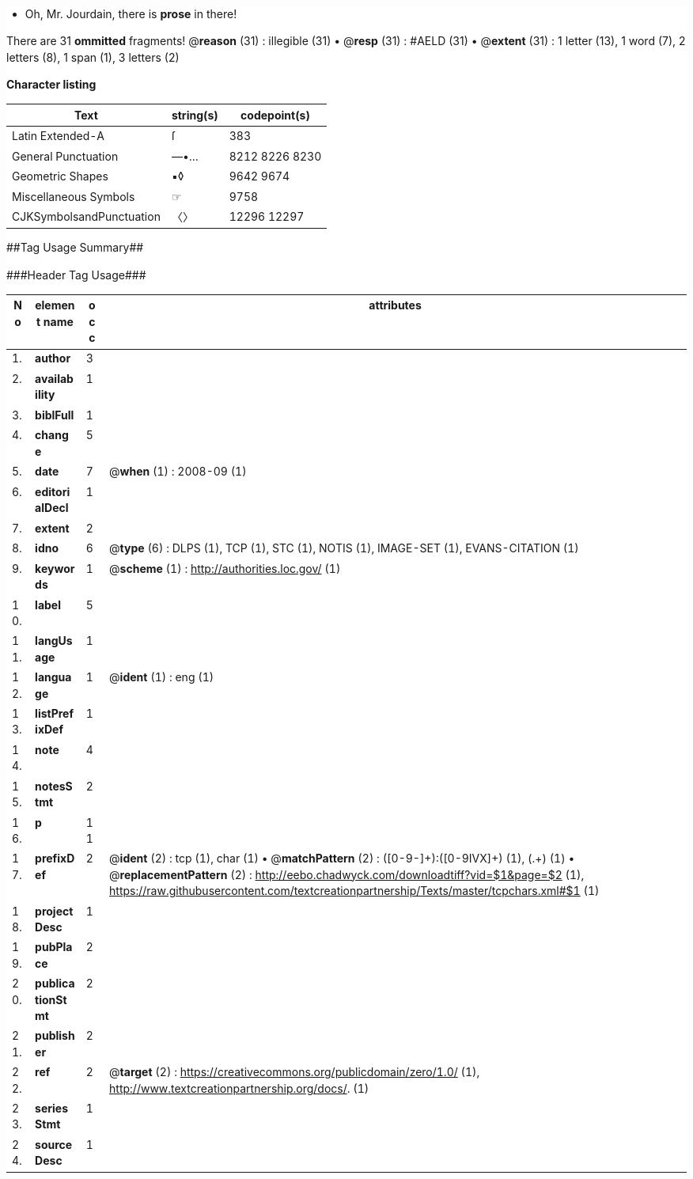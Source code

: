   * Oh, Mr. Jourdain, there is **prose** in there!

There are 31 **ommitted** fragments! 
 @__reason__ (31) : illegible (31)  •  @__resp__ (31) : #AELD (31)  •  @__extent__ (31) : 1 letter (13), 1 word (7), 2 letters (8), 1 span (1), 3 letters (2)

**Character listing**


|Text|string(s)|codepoint(s)|
|---|---|---|
|Latin Extended-A|ſ|383|
|General Punctuation|—•…|8212 8226 8230|
|Geometric Shapes|▪◊|9642 9674|
|Miscellaneous Symbols|☞|9758|
|CJKSymbolsandPunctuation|〈〉|12296 12297|

##Tag Usage Summary##

###Header Tag Usage###

|No|element name|occ|attributes|
|---|---|---|---|
|1.|__author__|3||
|2.|__availability__|1||
|3.|__biblFull__|1||
|4.|__change__|5||
|5.|__date__|7| @__when__ (1) : 2008-09 (1)|
|6.|__editorialDecl__|1||
|7.|__extent__|2||
|8.|__idno__|6| @__type__ (6) : DLPS (1), TCP (1), STC (1), NOTIS (1), IMAGE-SET (1), EVANS-CITATION (1)|
|9.|__keywords__|1| @__scheme__ (1) : http://authorities.loc.gov/ (1)|
|10.|__label__|5||
|11.|__langUsage__|1||
|12.|__language__|1| @__ident__ (1) : eng (1)|
|13.|__listPrefixDef__|1||
|14.|__note__|4||
|15.|__notesStmt__|2||
|16.|__p__|11||
|17.|__prefixDef__|2| @__ident__ (2) : tcp (1), char (1)  •  @__matchPattern__ (2) : ([0-9\-]+):([0-9IVX]+) (1), (.+) (1)  •  @__replacementPattern__ (2) : http://eebo.chadwyck.com/downloadtiff?vid=$1&page=$2 (1), https://raw.githubusercontent.com/textcreationpartnership/Texts/master/tcpchars.xml#$1 (1)|
|18.|__projectDesc__|1||
|19.|__pubPlace__|2||
|20.|__publicationStmt__|2||
|21.|__publisher__|2||
|22.|__ref__|2| @__target__ (2) : https://creativecommons.org/publicdomain/zero/1.0/ (1), http://www.textcreationpartnership.org/docs/. (1)|
|23.|__seriesStmt__|1||
|24.|__sourceDesc__|1||